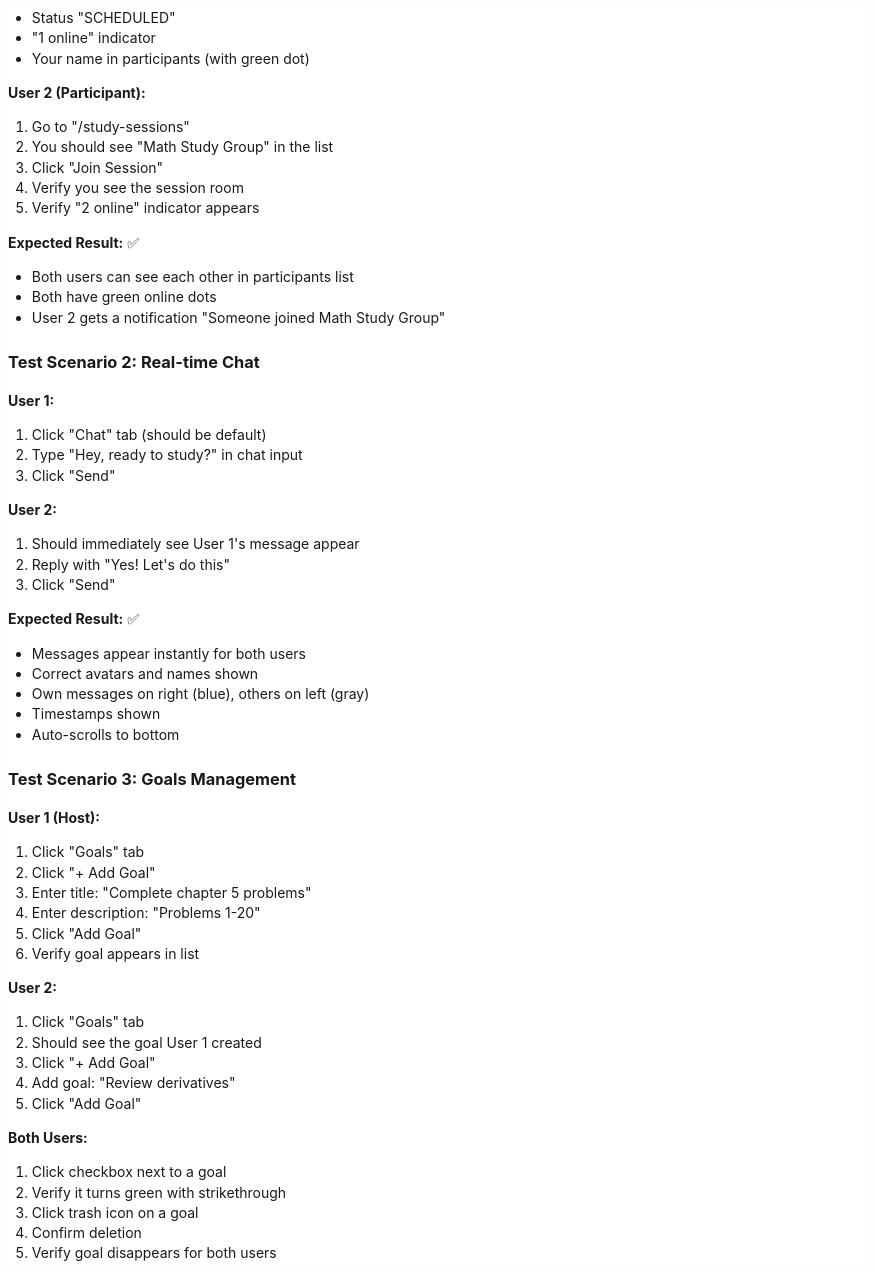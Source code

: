    - Status "SCHEDULED"
   - "1 online" indicator
   - Your name in participants (with green dot)

**User 2 (Participant):**
1. Go to "/study-sessions"
2. You should see "Math Study Group" in the list
3. Click "Join Session"
4. Verify you see the session room
5. Verify "2 online" indicator appears

**Expected Result:** ✅
- Both users can see each other in participants list
- Both have green online dots
- User 2 gets a notification "Someone joined Math Study Group"

### Test Scenario 2: Real-time Chat

**User 1:**
1. Click "Chat" tab (should be default)
2. Type "Hey, ready to study?" in chat input
3. Click "Send"

**User 2:**
1. Should immediately see User 1's message appear
2. Reply with "Yes! Let's do this"
3. Click "Send"

**Expected Result:** ✅
- Messages appear instantly for both users
- Correct avatars and names shown
- Own messages on right (blue), others on left (gray)
- Timestamps shown
- Auto-scrolls to bottom

### Test Scenario 3: Goals Management

**User 1 (Host):**
1. Click "Goals" tab
2. Click "+ Add Goal"
3. Enter title: "Complete chapter 5 problems"
4. Enter description: "Problems 1-20"
5. Click "Add Goal"
6. Verify goal appears in list

**User 2:**
1. Click "Goals" tab
2. Should see the goal User 1 created
3. Click "+ Add Goal"
4. Add goal: "Review derivatives"
5. Click "Add Goal"

**Both Users:**
1. Click checkbox next to a goal
2. Verify it turns green with strikethrough
3. Click trash icon on a goal
4. Confirm deletion
5. Verify goal disappears for both users
